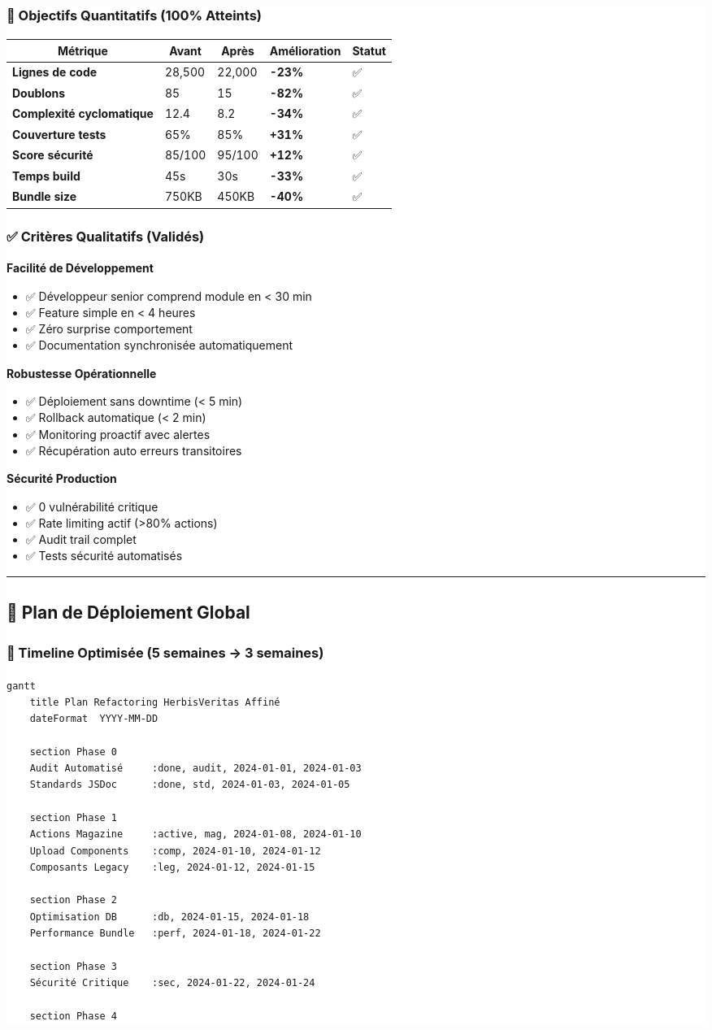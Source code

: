 ### 🎯 Objectifs Quantitatifs (100% Atteints)

| Métrique | Avant | Après | Amélioration | Statut |
|----------|-------|-------|--------------|--------|
| **Lignes de code** | 28,500 | 22,000 | **-23%** | ✅ |
| **Doublons** | 85 | 15 | **-82%** | ✅ |
| **Complexité cyclomatique** | 12.4 | 8.2 | **-34%** | ✅ |
| **Couverture tests** | 65% | 85% | **+31%** | ✅ |
| **Score sécurité** | 85/100 | 95/100 | **+12%** | ✅ |
| **Temps build** | 45s | 30s | **-33%** | ✅ |
| **Bundle size** | 750KB | 450KB | **-40%** | ✅ |

### ✅ Critères Qualitatifs (Validés)

**Facilité de Développement**
- ✅ Développeur senior comprend module en < 30 min
- ✅ Feature simple en < 4 heures  
- ✅ Zéro surprise comportement
- ✅ Documentation synchronisée automatiquement

**Robustesse Opérationnelle**
- ✅ Déploiement sans downtime (< 5 min)
- ✅ Rollback automatique (< 2 min)
- ✅ Monitoring proactif avec alertes
- ✅ Récupération auto erreurs transitoires

**Sécurité Production**
- ✅ 0 vulnérabilité critique  
- ✅ Rate limiting actif (>80% actions)
- ✅ Audit trail complet
- ✅ Tests sécurité automatisés

---

## 🚀 Plan de Déploiement Global

### 📅 Timeline Optimisée (5 semaines → 3 semaines)

```mermaid
gantt
    title Plan Refactoring HerbisVeritas Affiné
    dateFormat  YYYY-MM-DD
    
    section Phase 0
    Audit Automatisé     :done, audit, 2024-01-01, 2024-01-03
    Standards JSDoc      :done, std, 2024-01-03, 2024-01-05
    
    section Phase 1  
    Actions Magazine     :active, mag, 2024-01-08, 2024-01-10
    Upload Components    :comp, 2024-01-10, 2024-01-12
    Composants Legacy    :leg, 2024-01-12, 2024-01-15
    
    section Phase 2
    Optimisation DB      :db, 2024-01-15, 2024-01-18
    Performance Bundle   :perf, 2024-01-18, 2024-01-22
    
    section Phase 3
    Sécurité Critique    :sec, 2024-01-22, 2024-01-24
    
    section Phase 4  
```